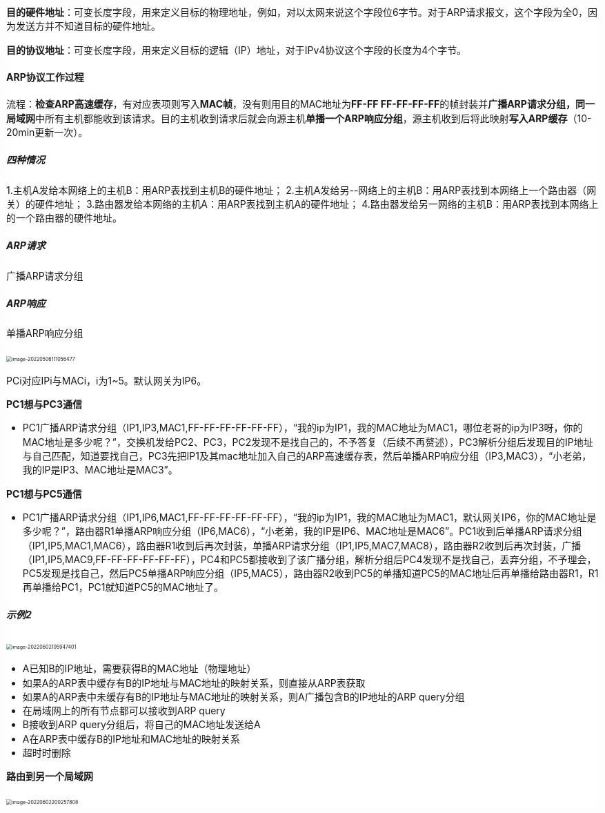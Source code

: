 **目的硬件地址**：可变长度字段，用来定义目标的物理地址，例如，对以太网来说这个字段位6字节。对于ARP请求报文，这个字段为全0，因为发送方并不知道目标的硬件地址。

**目的协议地址**：可变长度字段，用来定义目标的逻辑（IP）地址，对于IPv4协议这个字段的长度为4个字节。

#### ARP协议工作过程

流程：**检查ARP高速缓存**，有对应表项则写入**MAC帧**，没有则用目的MAC地址为**FF-FF FF-FF-FF-FF**的帧封装并**广播ARP请求分组，同一局域网**中所有主机都能收到该请求。目的主机收到请求后就会向源主机**单播一个ARP响应分组**，源主机收到后将此映射**写入ARP缓存**（10-20min更新一次）。

##### 四种情况

1.主机A发给本网络上的主机B：用ARP表找到主机B的硬件地址；
2.主机A发给另--网络上的主机B：用ARP表找到本网络上一个路由器（网关）的硬件地址；
3.路由器发给本网络的主机A：用ARP表找到主机A的硬件地址；
4.路由器发给另一网络的主机B：用ARP表找到本网络上的一个路由器的硬件地址。

##### ARP请求

广播ARP请求分组

##### ARP响应

单播ARP响应分组

<img src="C:/Users/86184/AppData/Roaming/Typora/typora-user-images/image-20220506111056477.png" alt="image-20220506111056477" style="zoom:50%;" />

PCi对应IPi与MACi，i为1~5。默认网关为IP6。

**PC1想与PC3通信**

- PC1广播ARP请求分组（IP1,IP3,MAC1,FF-FF-FF-FF-FF-FF），“我的ip为IP1，我的MAC地址为MAC1，哪位老哥的ip为IP3呀，你的MAC地址是多少呢？”，交换机发给PC2、PC3，PC2发现不是找自己的，不予答复（后续不再赘述），PC3解析分组后发现目的IP地址与自己匹配，知道要找自己，PC3先把IP1及其mac地址加入自己的ARP高速缓存表，然后单播ARP响应分组（IP3,MAC3），“小老弟，我的IP是IP3、MAC地址是MAC3”。


**PC1想与PC5通信**

- PC1广播ARP请求分组（IP1,IP6,MAC1,FF-FF-FF-FF-FF-FF），“我的ip为IP1，我的MAC地址为MAC1，默认网关IP6，你的MAC地址是多少呢？”，路由器R1单播ARP响应分组（IP6,MAC6），“小老弟，我的IP是IP6、MAC地址是MAC6”。PC1收到后单播ARP请求分组（IP1,IP5,MAC1,MAC6），路由器R1收到后再次封装，单播ARP请求分组（IP1,IP5,MAC7,MAC8），路由器R2收到后再次封装，广播（IP1,IP5,MAC9,FF-FF-FF-FF-FF-FF），PC4和PC5都接收到了该广播分组，解析分组后PC4发现不是找自己，丢弃分组，不予理会，PC5发现是找自己，然后PC5单播ARP响应分组（IP5,MAC5），路由器R2收到PC5的单播知道PC5的MAC地址后再单播给路由器R1，R1再单播给PC1，PC1就知道PC5的MAC地址了。

##### 示例2

<img src="C:/Users/86184/AppData/Roaming/Typora/typora-user-images/image-20220602195947401.png" alt="image-20220602195947401" style="zoom:50%;" />

- A已知B的IP地址，需要获得B的MAC地址（物理地址）
- 如果A的ARP表中缓存有B的IP地址与MAC地址的映射关系，则直接从ARP表获取
- 如果A的ARP表中未缓存有B的IP地址与MAC地址的映射关系，则A广播包含B的IP地址的ARP query分组
- 在局域网上的所有节点都可以接收到ARP query
- B接收到ARP query分组后，将自己的MAC地址发送给A
- A在ARP表中缓存B的IP地址和MAC地址的映射关系
- 超时时删除

**路由到另一个局域网**

<img src="C:/Users/86184/AppData/Roaming/Typora/typora-user-images/image-20220602200257808.png" alt="image-20220602200257808" style="zoom:50%;" />
